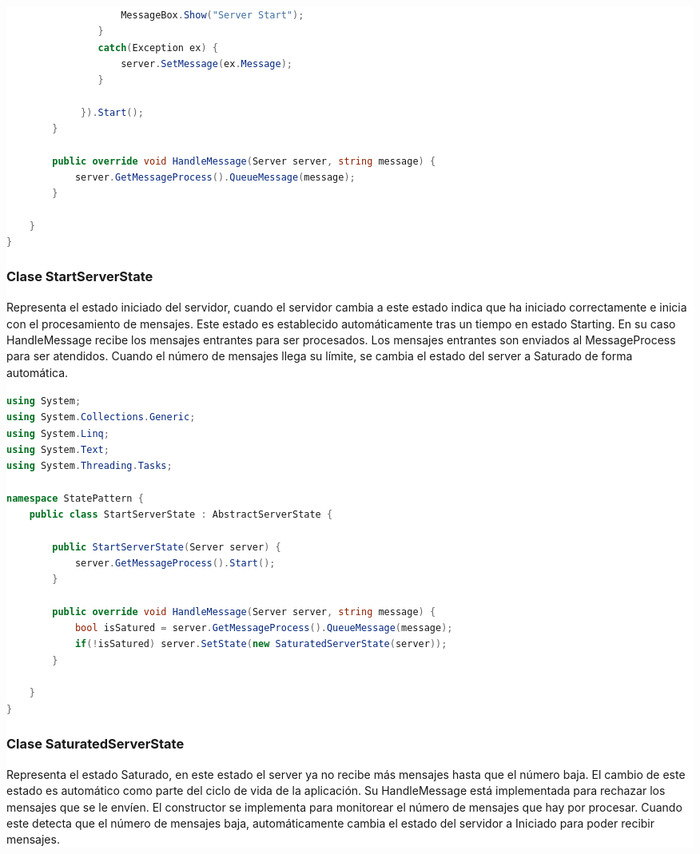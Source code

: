 ```cs
                    MessageBox.Show("Server Start");
                }
                catch(Exception ex) {
                    server.SetMessage(ex.Message);
                }

             }).Start();
        }

        public override void HandleMessage(Server server, string message) {
            server.GetMessageProcess().QueueMessage(message);
        }

    }
}
```

### Clase StartServerState

Representa el estado iniciado del servidor, cuando el servidor cambia a este estado indica que ha iniciado correctamente e inicia con el procesamiento de 
mensajes. Este estado es establecido automáticamente tras un tiempo en estado Starting. 
En su caso HandleMessage recibe los mensajes entrantes para ser procesados.  Los mensajes entrantes son enviados al MessageProcess para ser atendidos. Cuando el número de mensajes llega su límite, se cambia el estado del server a Saturado de forma automática.

```cs
using System;
using System.Collections.Generic;
using System.Linq;
using System.Text;
using System.Threading.Tasks;

namespace StatePattern {
    public class StartServerState : AbstractServerState {

        public StartServerState(Server server) {
            server.GetMessageProcess().Start();
        }

        public override void HandleMessage(Server server, string message) {
            bool isSatured = server.GetMessageProcess().QueueMessage(message);
            if(!isSatured) server.SetState(new SaturatedServerState(server));
        }

    }
}
```

### Clase SaturatedServerState

Representa el estado Saturado, en este estado el server ya no recibe más mensajes hasta que el número baja. El cambio de este estado es automático como parte del ciclo de vida de la aplicación. Su HandleMessage está implementada para rechazar los mensajes que se le envíen.
El constructor se implementa para monitorear el número de mensajes que hay por procesar. Cuando este detecta que el número de mensajes baja, automáticamente cambia el estado del servidor a Iniciado para poder recibir mensajes.
